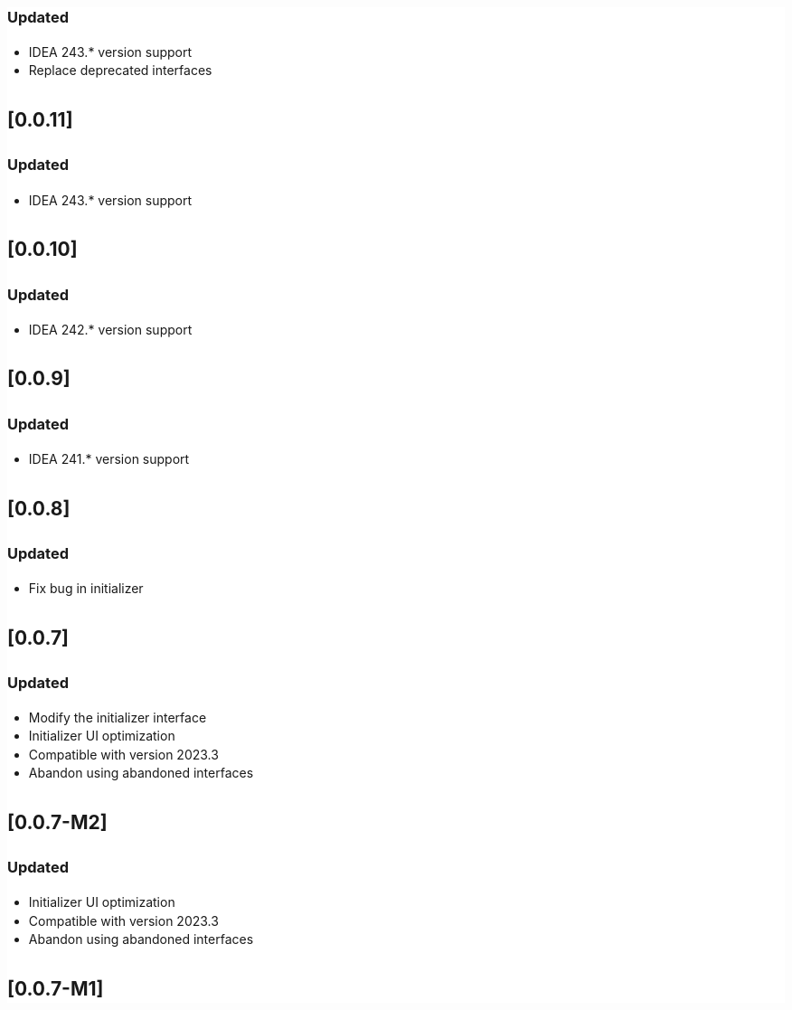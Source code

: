 ### Updated

- IDEA 243.* version support
- Replace deprecated interfaces

## [0.0.11]

### Updated

- IDEA 243.* version support

## [0.0.10]

### Updated

- IDEA 242.* version support

## [0.0.9]

### Updated

- IDEA 241.* version support

## [0.0.8]

### Updated

- Fix bug in initializer

## [0.0.7]

### Updated

- Modify the initializer interface
- Initializer UI optimization
- Compatible with version 2023.3
- Abandon using abandoned interfaces

## [0.0.7-M2]

### Updated

- Initializer UI optimization
- Compatible with version 2023.3
- Abandon using abandoned interfaces

## [0.0.7-M1]
